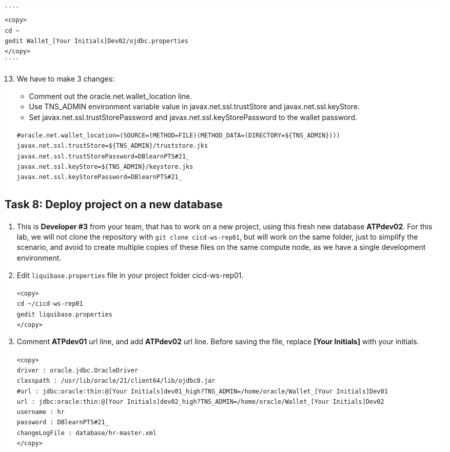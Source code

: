    ````
    <copy>
    cd ~
    gedit Wallet_[Your Initials]Dev02/ojdbc.properties
    </copy>
    ````

13. We have to make 3 changes:
    - Comment out the oracle.net.wallet_location line. 
    - Use TNS_ADMIN environment variable value in javax.net.ssl.trustStore and javax.net.ssl.keyStore. 
    - Set javax.net.ssl.trustStorePassword and javax.net.ssl.keyStorePassword to the wallet password.

    ````
    #oracle.net.wallet_location=(SOURCE=(METHOD=FILE)(METHOD_DATA=(DIRECTORY=${TNS_ADMIN})))
    javax.net.ssl.trustStore=${TNS_ADMIN}/truststore.jks
    javax.net.ssl.trustStorePassword=DBlearnPTS#21_
    javax.net.ssl.keyStore=${TNS_ADMIN}/keystore.jks
    javax.net.ssl.keyStorePassword=DBlearnPTS#21_
    ````


## Task 8: Deploy project on a new database

1. This is **Developer #3** from your team, that has to work on a new project, using this fresh new database **ATPdev02**. For this lab, we will not clone the repository with `git clone cicd-ws-rep01`, but will work on the same folder, just to simplify the scenario, and avoid to create multiple copies of these files on the same compute node, as we have a single development environment.

2. Edit `liquibase.properties` file in your project folder cicd-ws-rep01.

    ````
    <copy>
    cd ~/cicd-ws-rep01
    gedit liquibase.properties
    </copy>
    ````

3. Comment **ATPdev01** url line, and add **ATPdev02** url line. Before saving the file, replace **[Your Initials]** with your initials.

    ````
    <copy>
    driver : oracle.jdbc.OracleDriver
    classpath : /usr/lib/oracle/21/client64/lib/ojdbc8.jar
    #url : jdbc:oracle:thin:@[Your Initials]dev01_high?TNS_ADMIN=/home/oracle/Wallet_[Your Initials]Dev01
    url : jdbc:oracle:thin:@[Your Initials]dev02_high?TNS_ADMIN=/home/oracle/Wallet_[Your Initials]Dev02
    username : hr
    password : DBlearnPTS#21_
    changeLogFile : database/hr-master.xml
    </copy>
    ````
